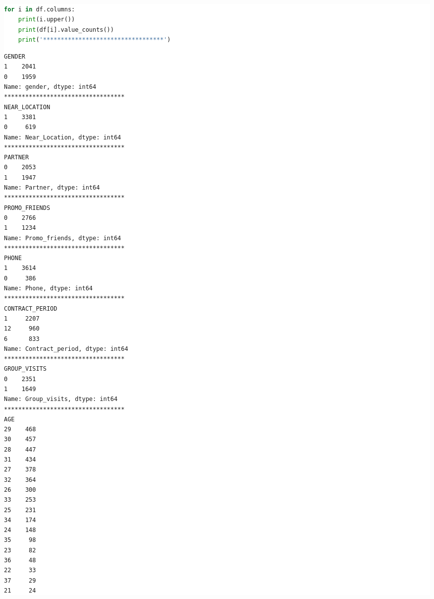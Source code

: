 


```python
for i in df.columns:
    print(i.upper())
    print(df[i].value_counts())
    print('**********************************')
```

    GENDER
    1    2041
    0    1959
    Name: gender, dtype: int64
    **********************************
    NEAR_LOCATION
    1    3381
    0     619
    Name: Near_Location, dtype: int64
    **********************************
    PARTNER
    0    2053
    1    1947
    Name: Partner, dtype: int64
    **********************************
    PROMO_FRIENDS
    0    2766
    1    1234
    Name: Promo_friends, dtype: int64
    **********************************
    PHONE
    1    3614
    0     386
    Name: Phone, dtype: int64
    **********************************
    CONTRACT_PERIOD
    1     2207
    12     960
    6      833
    Name: Contract_period, dtype: int64
    **********************************
    GROUP_VISITS
    0    2351
    1    1649
    Name: Group_visits, dtype: int64
    **********************************
    AGE
    29    468
    30    457
    28    447
    31    434
    27    378
    32    364
    26    300
    33    253
    25    231
    34    174
    24    148
    35     98
    23     82
    36     48
    22     33
    37     29
    21     24